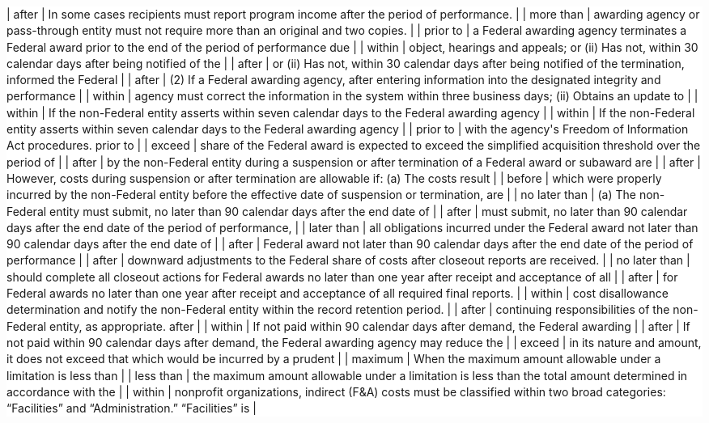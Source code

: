 | after         | In some cases recipients must report program income  after  the period of performance.                                                                                                   |
| more than     | awarding agency or pass-through entity must not require more than  an original and two copies.                                                                                           |
| prior to      | a Federal awarding agency terminates a Federal award prior to the end of the period of performance due                                                                                   |
| within        | object, hearings and appeals; or (ii) Has not, within 30 calendar days after being notified of the                                                                                       |
| after         | or (ii) Has not, within 30 calendar days after being notified of the termination, informed the Federal                                                                                   |
| after         | (2) If a Federal awarding agency,  after entering information into the designated integrity and performance                                                                              |
| within        | agency must correct the information in the system within three business days; (ii) Obtains an update to                                                                                  |
| within        | If the non-Federal entity asserts  within seven calendar days to the Federal awarding agency                                                                                             |
| within        | If the non-Federal entity asserts  within seven calendar days to the Federal awarding agency                                                                                             |
| prior to      | with the agency's Freedom of Information Act procedures. prior to                                                                                                                        |
| exceed        | share of the Federal award is expected to exceed the simplified acquisition threshold over the period of                                                                                 |
| after         | by the non-Federal entity during a suspension or after termination of a Federal award or subaward are                                                                                    |
| after         | However, costs during suspension or  after termination are allowable if: (a) The costs result                                                                                            |
| before        | which were properly incurred by the non-Federal entity before the effective date of suspension or termination, are                                                                       |
| no later than | (a) The non-Federal entity must submit,  no later than 90 calendar days after the end date of                                                                                            |
| after         | must submit, no later than 90 calendar days after the end date of the period of performance,                                                                                             |
| later than    | all obligations incurred under the Federal award not later than 90 calendar days after the end date of                                                                                   |
| after         | Federal award not later than 90 calendar days after the end date of the period of performance                                                                                            |
| after         | downward adjustments to the Federal share of costs after  closeout reports are received.                                                                                                 |
| no later than | should complete all closeout actions for Federal awards no later than one year after receipt and acceptance of all                                                                       |
| after         | for Federal awards no later than one year after  receipt and acceptance of all required final reports.                                                                                   |
| within        | cost disallowance determination and notify the non-Federal entity within  the record retention period.                                                                                   |
| after         | continuing responsibilities of the non-Federal entity, as appropriate. after                                                                                                             |
| within        | If not paid  within 90 calendar days after demand, the Federal awarding                                                                                                                  |
| after         | If not paid within 90 calendar days  after demand, the Federal awarding agency may reduce the                                                                                            |
| exceed        | in its nature and amount, it does not exceed that which would be incurred by a prudent                                                                                                   |
| maximum       | When the  maximum amount allowable under a limitation is less than                                                                                                                       |
| less than     | the maximum amount allowable under a limitation is less than the total amount determined in accordance with the                                                                          |
| within        | nonprofit organizations, indirect (F&amp;A) costs must be classified within two broad categories: &#8220;Facilities&#8221; and &#8220;Administration.&#8221; &#8220;Facilities&#8221; is |